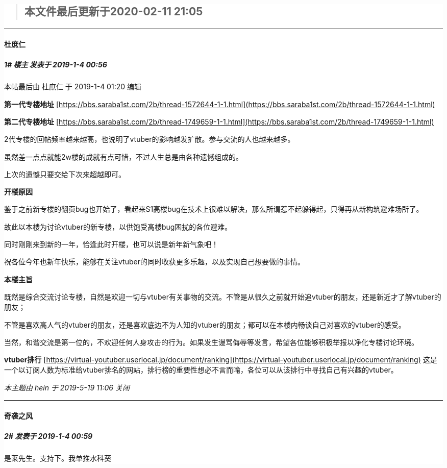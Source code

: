 > ## **本文件最后更新于2020-02-11 21:05** 


-----

####  杜庶仁  
##### 1#       楼主       发表于 2019-1-4 00:56


 本帖最后由 杜庶仁 于 2019-1-4 01:20 编辑 

<strong>第一代专楼地址</strong>
[https://bbs.saraba1st.com/2b/thread-1572644-1-1.html](https://bbs.saraba1st.com/2b/thread-1572644-1-1.html)

<strong>第二代专楼地址</strong>
[https://bbs.saraba1st.com/2b/thread-1749659-1-1.html](https://bbs.saraba1st.com/2b/thread-1749659-1-1.html)


2代专楼的回帖频率越来越高，也说明了vtuber的影响越发扩散。参与交流的人也越来越多。

虽然差一点点就能2w楼的成就有点可惜，不过人生总是由各种遗憾组成的。

上次的遗憾只要交给下次来超越即可。

<strong>开楼原因</strong>

鉴于之前新专楼的翻页bug也开始了，看起来S1高楼bug在技术上很难以解决，那么所谓惹不起躲得起，只得再从新构筑避难场所了。

故此以本楼为讨论vtuber的新专楼，以供饱受高楼bug困扰的各位避难。


同时刚刚来到新的一年，恰逢此时开楼，也可以说是新年新气象吧！

祝各位今年也新年快乐，能够在关注vtuber的同时收获更多乐趣，以及实现自己想要做的事情。

<strong>本楼主旨</strong>

既然是综合交流讨论专楼，自然是欢迎一切与vtuber有关事物的交流。不管是从很久之前就开始追vtuber的朋友，还是新近才了解vtuber的朋友；

不管是喜欢高人气的vtuber的朋友，还是喜欢底边不为人知的vtuber的朋友；都可以在本楼内畅谈自己对喜欢的vtuber的感受。

当然，和谐交流是第一位的，不欢迎任何人身攻击的行为。如果发生谩骂侮辱等发言，希望各位能够积极举报以净化专楼讨论环境。

<strong>vtuber排行</strong>
[https://virtual-youtuber.userlocal.jp/document/ranking](https://virtual-youtuber.userlocal.jp/document/ranking)
这是一个以订阅人数为标准给vtuber排名的网站，排行榜的重要性想必不言而喻，各位可以从该排行中寻找自己有兴趣的vtuber。


 *本主题由 hein 于 2019-5-19 11:06 关闭* 


-----

####  奇袭之风  
##### 2#       发表于 2019-1-4 00:59


是莱先生。支持下。我单推水科葵

